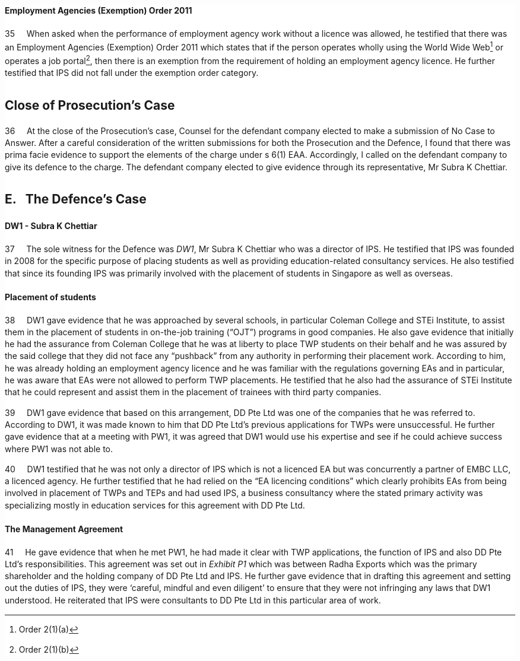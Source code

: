 #### Employment Agencies (Exemption) Order 2011

35     When asked when the performance of employment agency work without a licence was allowed, he testified that there was an Employment Agencies (Exemption) Order 2011 which states that if the person operates wholly using the World Wide Web[^2] or operates a job portal[^3], then there is an exemption from the requirement of holding an employment agency licence. He further testified that IPS did not fall under the exemption order category.

## Close of Prosecution’s Case

36     At the close of the Prosecution’s case, Counsel for the defendant company elected to make a submission of No Case to Answer. After a careful consideration of the written submissions for both the Prosecution and the Defence, I found that there was prima facie evidence to support the elements of the charge under s 6(1) EAA. Accordingly, I called on the defendant company to give its defence to the charge. The defendant company elected to give evidence through its representative, Mr Subra K Chettiar.

## E.   The Defence’s Case

#### DW1 - Subra K Chettiar

37     The sole witness for the Defence was _DW1_, Mr Subra K Chettiar who was a director of IPS. He testified that IPS was founded in 2008 for the specific purpose of placing students as well as providing education-related consultancy services. He also testified that since its founding IPS was primarily involved with the placement of students in Singapore as well as overseas.

#### Placement of students

38     DW1 gave evidence that he was approached by several schools, in particular Coleman College and STEi Institute, to assist them in the placement of students in on-the-job training (“OJT”) programs in good companies. He also gave evidence that initially he had the assurance from Coleman College that he was at liberty to place TWP students on their behalf and he was assured by the said college that they did not face any “pushback” from any authority in performing their placement work. According to him, he was already holding an employment agency licence and he was familiar with the regulations governing EAs and in particular, he was aware that EAs were not allowed to perform TWP placements. He testified that he also had the assurance of STEi Institute that he could represent and assist them in the placement of trainees with third party companies.

39     DW1 gave evidence that based on this arrangement, DD Pte Ltd was one of the companies that he was referred to. According to DW1, it was made known to him that DD Pte Ltd’s previous applications for TWPs were unsuccessful. He further gave evidence that at a meeting with PW1, it was agreed that DW1 would use his expertise and see if he could achieve success where PW1 was not able to.

40     DW1 testified that he was not only a director of IPS which is not a licenced EA but was concurrently a partner of EMBC LLC, a licenced agency. He further testified that he had relied on the “EA licencing conditions” which clearly prohibits EAs from being involved in placement of TWPs and TEPs and had used IPS, a business consultancy where the stated primary activity was specializing mostly in education services for this agreement with DD Pte Ltd.

#### The Management Agreement

41     He gave evidence that when he met PW1, he had made it clear with TWP applications, the function of IPS and also DD Pte Ltd’s responsibilities. This agreement was set out in _Exhibit P1_ which was between Radha Exports which was the primary shareholder and the holding company of DD Pte Ltd and IPS. He further gave evidence that in drafting this agreement and setting out the duties of IPS, they were ‘careful, mindful and even diligent’ to ensure that they were not infringing any laws that DW1 understood. He reiterated that IPS were consultants to DD Pte Ltd in this particular area of work.


[^1]: _See_ Applicability of Conditions under Employment Agency Licence Conditions (“EALC”)
[^2]: Order 2(1)(a)
[^3]: Order 2(1)(b)